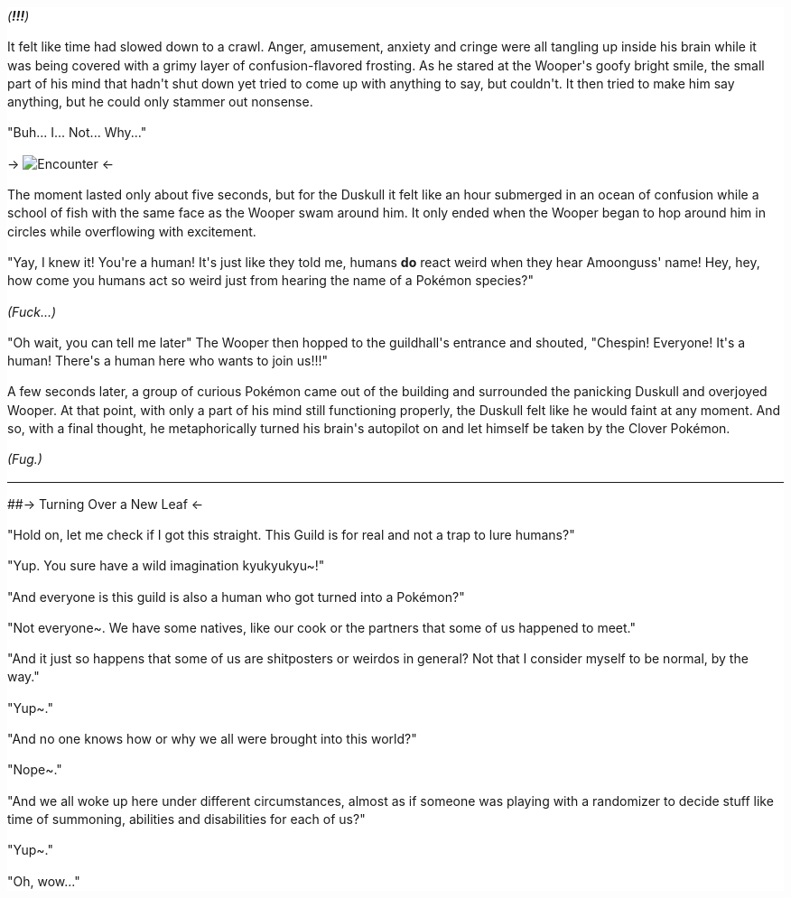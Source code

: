 *(**!!!**)*

It felt like time had slowed down to a crawl. Anger, amusement, anxiety and cringe were all tangling up inside his brain while it was being covered with a grimy layer of confusion-flavored frosting. As he stared at the Wooper's goofy bright smile, the small part of his mind that hadn't shut down yet tried to come up with anything to say, but couldn't. It then tried to make him say anything, but he could only stammer out nonsense.

"Buh... I... Not... Why..."

-> ![Encounter](https://i.imgur.com/zpvAL80.gif) <-

The moment lasted only about five seconds, but for the Duskull it felt like an hour submerged in an ocean of confusion while a school of fish with the same face as the Wooper swam around him. It only ended when the Wooper began to hop around him in circles while overflowing with excitement.

"Yay, I knew it! You're a human! It's just like they told me, humans **do** react weird when they hear Amoonguss' name! Hey, hey, how come you humans act so weird just from hearing the name of a Pokémon species?"

*(Fuck...)*

"Oh wait, you can tell me later" The Wooper then hopped to the guildhall's entrance and shouted, "Chespin! Everyone! It's a human! There's a human here who wants to join us!!!"

A few seconds later, a group of curious Pokémon came out of the building and surrounded the panicking Duskull and overjoyed Wooper. At that point, with only a part of his mind still functioning properly, the Duskull felt like he would faint at any moment. And so, with a final thought, he metaphorically turned his brain's autopilot on and let himself be taken by the Clover Pokémon.

*(Fug.)*

***

##-> Turning Over a New Leaf <-

"Hold on, let me check if I got this straight. This Guild is for real and not a trap to lure humans?"

"Yup. You sure have a wild imagination kyukyukyu~!"

"And everyone is this guild is also a human who got turned into a Pokémon?"

"Not everyone~. We have some natives, like our cook or the partners that some of us happened to meet."

"And it just so happens that some of us are shitposters or weirdos in general? Not that I consider myself to be normal, by the way."

"Yup~."

"And no one knows how or why we all were brought into this world?"

"Nope~."

"And we all woke up here under different circumstances, almost as if someone was playing with a randomizer to decide stuff like time of summoning, abilities and disabilities for each of us?"

"Yup~."

"Oh, wow..."
